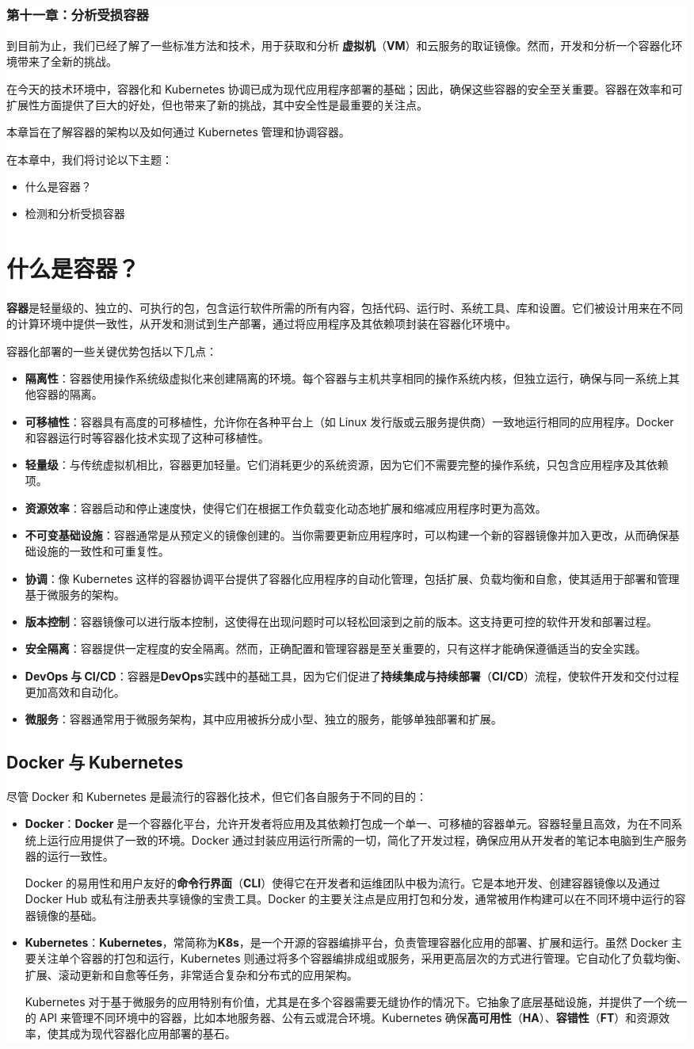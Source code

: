 

### 第十一章：分析受损容器

到目前为止，我们已经了解了一些标准方法和技术，用于获取和分析 **虚拟机**（**VM**）和云服务的取证镜像。然而，开发和分析一个容器化环境带来了全新的挑战。

在今天的技术环境中，容器化和 Kubernetes 协调已成为现代应用程序部署的基础；因此，确保这些容器的安全至关重要。容器在效率和可扩展性方面提供了巨大的好处，但也带来了新的挑战，其中安全性是最重要的关注点。

本章旨在了解容器的架构以及如何通过 Kubernetes 管理和协调容器。

在本章中，我们将讨论以下主题：

+   什么是容器？

+   检测和分析受损容器

# 什么是容器？

**容器**是轻量级的、独立的、可执行的包，包含运行软件所需的所有内容，包括代码、运行时、系统工具、库和设置。它们被设计用来在不同的计算环境中提供一致性，从开发和测试到生产部署，通过将应用程序及其依赖项封装在容器化环境中。

容器化部署的一些关键优势包括以下几点：

+   **隔离性**：容器使用操作系统级虚拟化来创建隔离的环境。每个容器与主机共享相同的操作系统内核，但独立运行，确保与同一系统上其他容器的隔离。

+   **可移植性**：容器具有高度的可移植性，允许你在各种平台上（如 Linux 发行版或云服务提供商）一致地运行相同的应用程序。Docker 和容器运行时等容器化技术实现了这种可移植性。

+   **轻量级**：与传统虚拟机相比，容器更加轻量。它们消耗更少的系统资源，因为它们不需要完整的操作系统，只包含应用程序及其依赖项。

+   **资源效率**：容器启动和停止速度快，使得它们在根据工作负载变化动态地扩展和缩减应用程序时更为高效。

+   **不可变基础设施**：容器通常是从预定义的镜像创建的。当你需要更新应用程序时，可以构建一个新的容器镜像并加入更改，从而确保基础设施的一致性和可重复性。

+   **协调**：像 Kubernetes 这样的容器协调平台提供了容器化应用程序的自动化管理，包括扩展、负载均衡和自愈，使其适用于部署和管理基于微服务的架构。

+   **版本控制**：容器镜像可以进行版本控制，这使得在出现问题时可以轻松回滚到之前的版本。这支持更可控的软件开发和部署过程。

+   **安全隔离**：容器提供一定程度的安全隔离。然而，正确配置和管理容器是至关重要的，只有这样才能确保遵循适当的安全实践。

+   **DevOps 与 CI/CD**：容器是**DevOps**实践中的基础工具，因为它们促进了**持续集成与持续部署**（**CI/CD**）流程，使软件开发和交付过程更加高效和自动化。

+   **微服务**：容器通常用于微服务架构，其中应用被拆分成小型、独立的服务，能够单独部署和扩展。

## Docker 与 Kubernetes

尽管 Docker 和 Kubernetes 是最流行的容器化技术，但它们各自服务于不同的目的：

+   **Docker**：**Docker** 是一个容器化平台，允许开发者将应用及其依赖打包成一个单一、可移植的容器单元。容器轻量且高效，为在不同系统上运行应用提供了一致的环境。Docker 通过封装应用运行所需的一切，简化了开发过程，确保应用从开发者的笔记本电脑到生产服务器的运行一致性。

    Docker 的易用性和用户友好的**命令行界面**（**CLI**）使得它在开发者和运维团队中极为流行。它是本地开发、创建容器镜像以及通过 Docker Hub 或私有注册表共享镜像的宝贵工具。Docker 的主要关注点是应用打包和分发，通常被用作构建可以在不同环境中运行的容器镜像的基础。

+   **Kubernetes**：**Kubernetes**，常简称为**K8s**，是一个开源的容器编排平台，负责管理容器化应用的部署、扩展和运行。虽然 Docker 主要关注单个容器的打包和运行，Kubernetes 则通过将多个容器编排成组或服务，采用更高层次的方式进行管理。它自动化了负载均衡、扩展、滚动更新和自愈等任务，非常适合复杂和分布式的应用架构。

    Kubernetes 对于基于微服务的应用特别有价值，尤其是在多个容器需要无缝协作的情况下。它抽象了底层基础设施，并提供了一个统一的 API 来管理不同环境中的容器，比如本地服务器、公有云或混合环境。Kubernetes 确保**高可用性**（**HA**）、**容错性**（**FT**）和资源效率，使其成为现代容器化应用部署的基石。
